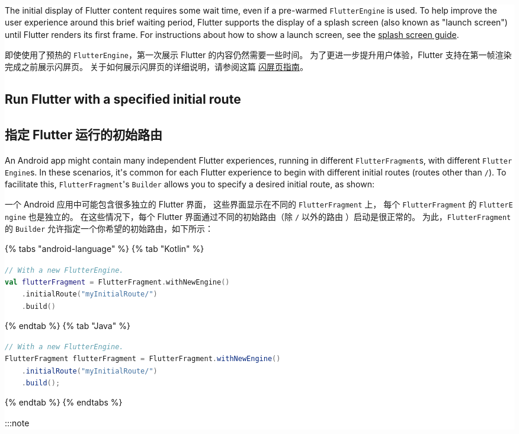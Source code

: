 The initial display of Flutter content requires some wait time,
even if a pre-warmed `FlutterEngine` is used.
To help improve the user experience around
this brief waiting period, Flutter supports the
display of a splash screen (also known as "launch screen") until Flutter
renders its first frame. For instructions about how to show a launch
screen, see the [splash screen guide][].

即使使用了预热的 `FlutterEngine`，第一次展示 Flutter 的内容仍然需要一些时间。
为了更进一步提升用户体验，Flutter 支持在第一帧渲染完成之前展示闪屏页。
关于如何展示闪屏页的详细说明，请参阅这篇 [闪屏页指南][splash screen guide]。

## Run Flutter with a specified initial route

## 指定 Flutter 运行的初始路由

An Android app might contain many independent Flutter experiences,
running in different `FlutterFragment`s, with different
`FlutterEngine`s. In these scenarios,
it's common for each Flutter experience to begin with different
initial routes (routes other than `/`).
To facilitate this, `FlutterFragment`'s `Builder`
allows you to specify a desired initial route, as shown:

一个 Android 应用中可能包含很多独立的 Flutter 界面，
这些界面显示在不同的 `FlutterFragment` 上，
每个 `FlutterFragment` 的 `FlutterEngine` 也是独立的。
在这些情况下，每个 Flutter 界面通过不同的初始路由（除 `/` 以外的路由 ）启动是很正常的。
为此，`FlutterFragment` 的 `Builder` 允许指定一个你希望的初始路由，如下所示：

{% tabs "android-language" %}
{% tab "Kotlin" %}

```kotlin title="MyActivity.kt"
// With a new FlutterEngine.
val flutterFragment = FlutterFragment.withNewEngine()
    .initialRoute("myInitialRoute/")
    .build()
```

{% endtab %}
{% tab "Java" %}

```java title="MyActivity.java"
// With a new FlutterEngine.
FlutterFragment flutterFragment = FlutterFragment.withNewEngine()
    .initialRoute("myInitialRoute/")
    .build();
```

{% endtab %}
{% endtabs %}

:::note


[`Fragment`]: {{site.android-dev}}guide/components/fragments
[`FlutterFragment`]: {{site.api}}javadoc/io/flutter/embedding/android/FlutterFragment.html
[using a `FlutterActivity`]: /add-to-app/android/add-flutter-screen
[`FlutterEngine`]: {{site.api}}javadoc/io/flutter/embedding/engine/FlutterEngine.html
[`FlutterEngineCache`]: {{site.api}}javadoc/io/flutter/embedding/engine/FlutterEngineCache.html
[splash screen guide]: /platform-integration/android/splash-screen
